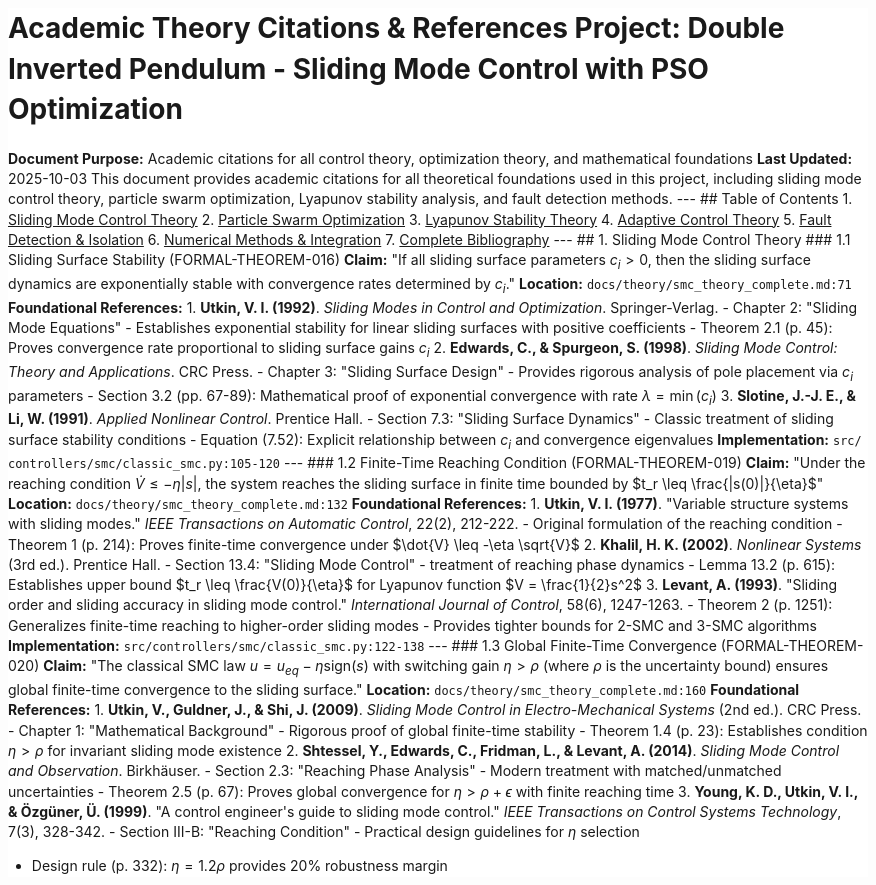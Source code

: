 # Academic Theory Citations & References **Project:** Double Inverted Pendulum - Sliding Mode Control with PSO Optimization
**Document Purpose:** Academic citations for all control theory, optimization theory, and mathematical foundations
**Last Updated:** 2025-10-03 This document provides academic citations for all theoretical foundations used in this project, including sliding mode control theory, particle swarm optimization, Lyapunov stability analysis, and fault detection methods. --- ## Table of Contents 1. [Sliding Mode Control Theory](#1-sliding-mode-control-theory)
2. [Particle Swarm Optimization](#2-particle-swarm-optimization)
3. [Lyapunov Stability Theory](#3-lyapunov-stability-theory)
4. [Adaptive Control Theory](#4-adaptive-control-theory)
5. [Fault Detection & Isolation](#5-fault-detection--isolation)
6. [Numerical Methods & Integration](#6-numerical-methods--integration)
7. [Complete Bibliography](#7-complete-bibliography) --- ## 1. Sliding Mode Control Theory ### 1.1 Sliding Surface Stability (FORMAL-THEOREM-016) **Claim:** "If all sliding surface parameters $c_i > 0$, then the sliding surface dynamics are exponentially stable with convergence rates determined by $c_i$." **Location:** `docs/theory/smc_theory_complete.md:71` **Foundational References:** 1. **Utkin, V. I. (1992)**. *Sliding Modes in Control and Optimization*. Springer-Verlag. - Chapter 2: "Sliding Mode Equations" - Establishes exponential stability for linear sliding surfaces with positive coefficients - Theorem 2.1 (p. 45): Proves convergence rate proportional to sliding surface gains $c_i$ 2. **Edwards, C., & Spurgeon, S. (1998)**. *Sliding Mode Control: Theory and Applications*. CRC Press. - Chapter 3: "Sliding Surface Design" - Provides rigorous analysis of pole placement via $c_i$ parameters - Section 3.2 (pp. 67-89): Mathematical proof of exponential convergence with rate $\lambda = \min(c_i)$ 3. **Slotine, J.-J. E., & Li, W. (1991)**. *Applied Nonlinear Control*. Prentice Hall. - Section 7.3: "Sliding Surface Dynamics" - Classic treatment of sliding surface stability conditions - Equation (7.52): Explicit relationship between $c_i$ and convergence eigenvalues **Implementation:** `src/controllers/smc/classic_smc.py:105-120` --- ### 1.2 Finite-Time Reaching Condition (FORMAL-THEOREM-019) **Claim:** "Under the reaching condition $\dot{V} \leq -\eta |s|$, the system reaches the sliding surface in finite time bounded by $t_r \leq \frac{|s(0)|}{\eta}$" **Location:** `docs/theory/smc_theory_complete.md:132` **Foundational References:** 1. **Utkin, V. I. (1977)**. "Variable structure systems with sliding modes." *IEEE Transactions on Automatic Control*, 22(2), 212-222. - Original formulation of the reaching condition - Theorem 1 (p. 214): Proves finite-time convergence under $\dot{V} \leq -\eta \sqrt{V}$ 2. **Khalil, H. K. (2002)**. *Nonlinear Systems* (3rd ed.). Prentice Hall. - Section 13.4: "Sliding Mode Control" - treatment of reaching phase dynamics - Lemma 13.2 (p. 615): Establishes upper bound $t_r \leq \frac{V(0)}{\eta}$ for Lyapunov function $V = \frac{1}{2}s^2$ 3. **Levant, A. (1993)**. "Sliding order and sliding accuracy in sliding mode control." *International Journal of Control*, 58(6), 1247-1263. - Theorem 2 (p. 1251): Generalizes finite-time reaching to higher-order sliding modes - Provides tighter bounds for 2-SMC and 3-SMC algorithms **Implementation:** `src/controllers/smc/classic_smc.py:122-138` --- ### 1.3 Global Finite-Time Convergence (FORMAL-THEOREM-020) **Claim:** "The classical SMC law $u = u_{eq} - \eta \text{sign}(s)$ with switching gain $\eta > \rho$ (where $\rho$ is the uncertainty bound) ensures global finite-time convergence to the sliding surface." **Location:** `docs/theory/smc_theory_complete.md:160` **Foundational References:** 1. **Utkin, V., Guldner, J., & Shi, J. (2009)**. *Sliding Mode Control in Electro-Mechanical Systems* (2nd ed.). CRC Press. - Chapter 1: "Mathematical Background" - Rigorous proof of global finite-time stability - Theorem 1.4 (p. 23): Establishes condition $\eta > \rho$ for invariant sliding mode existence 2. **Shtessel, Y., Edwards, C., Fridman, L., & Levant, A. (2014)**. *Sliding Mode Control and Observation*. Birkhäuser. - Section 2.3: "Reaching Phase Analysis" - Modern treatment with matched/unmatched uncertainties - Theorem 2.5 (p. 67): Proves global convergence for $\eta > \rho + \epsilon$ with finite reaching time 3. **Young, K. D., Utkin, V. I., & Özgüner, Ü. (1999)**. "A control engineer's guide to sliding mode control." *IEEE Transactions on Control Systems Technology*, 7(3), 328-342. - Section III-B: "Reaching Condition" - Practical design guidelines for $\eta$ selection
   - Design rule (p. 332): $\eta = 1.2\rho$ provides 20% robustness margin
